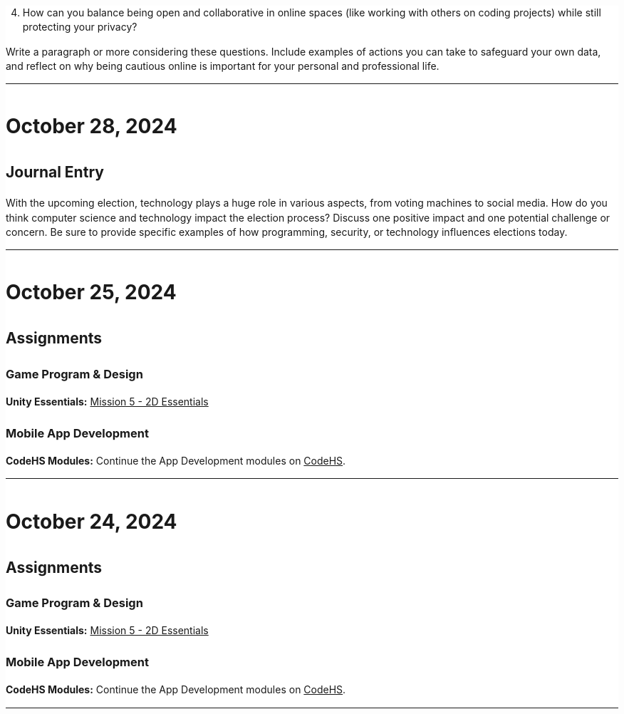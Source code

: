 4. How can you balance being open and collaborative in online spaces (like working with others on coding projects) while still protecting your privacy?

Write a paragraph or more considering these questions. Include examples of actions you can take to safeguard your own data, and reflect on why being cautious online is important for your personal and professional life.

----

# October 28, 2024

## Journal Entry

With the upcoming election, technology plays a huge role in various aspects, from voting machines to social media. How do you think computer science and technology impact the election process? Discuss one positive impact and one potential challenge or concern. Be sure to provide specific examples of how programming, security, or technology influences elections today.

----

# October 25, 2024

## Assignments

### Game Program & Design

**Unity Essentials:** [Mission 5 - 2D Essentials](https://learn.unity.com/mission/mission-5-2d-essentials?pathwayId=664b6225edbc2a01973f4f19)

### Mobile App Development

**CodeHS Modules:** Continue the App Development modules on [CodeHS](https://codehs.com/).

----

# October 24, 2024

## Assignments

### Game Program & Design

**Unity Essentials:** [Mission 5 - 2D Essentials](https://learn.unity.com/mission/mission-5-2d-essentials?pathwayId=664b6225edbc2a01973f4f19)

### Mobile App Development

**CodeHS Modules:** Continue the App Development modules on [CodeHS](https://codehs.com/).

----
